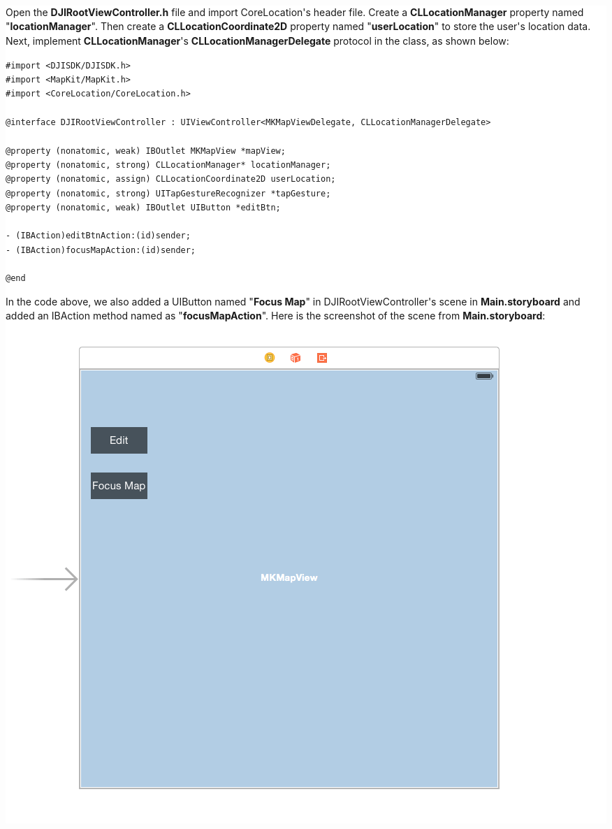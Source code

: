 Open the **DJIRootViewController.h** file and import CoreLocation's header file. Create a **CLLocationManager** property named "**locationManager**". Then create a **CLLocationCoordinate2D** property named "**userLocation**" to store the user's location data. Next, implement **CLLocationManager**'s **CLLocationManagerDelegate** protocol in the class, as shown below:

~~~objc
#import <DJISDK/DJISDK.h>
#import <MapKit/MapKit.h>
#import <CoreLocation/CoreLocation.h>

@interface DJIRootViewController : UIViewController<MKMapViewDelegate, CLLocationManagerDelegate>

@property (nonatomic, weak) IBOutlet MKMapView *mapView;
@property (nonatomic, strong) CLLocationManager* locationManager;
@property (nonatomic, assign) CLLocationCoordinate2D userLocation;
@property (nonatomic, strong) UITapGestureRecognizer *tapGesture;
@property (nonatomic, weak) IBOutlet UIButton *editBtn;

- (IBAction)editBtnAction:(id)sender;
- (IBAction)focusMapAction:(id)sender;

@end
~~~

In the code above, we also added a UIButton named "**Focus Map**" in DJIRootViewController's scene in **Main.storyboard** and added an IBAction method named as "**focusMapAction**". Here is the screenshot of the scene from **Main.storyboard**:

![focusMap](../../Images/iOS/GSDemo/focusMap.png)

